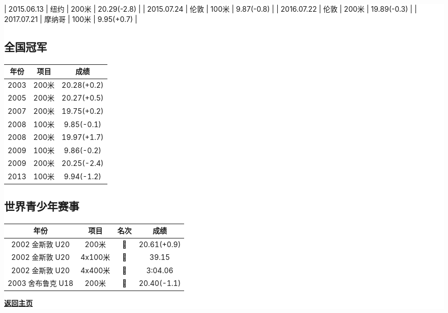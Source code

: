 | 2015.06.13 |       纽约       |  200米  | 20.29(-2.8) |
| 2015.07.24 |       伦敦       |  100米  | 9.87(-0.8)  |
| 2016.07.22 |       伦敦       |  200米  | 19.89(-0.3) |
| 2017.07.21 |      摩纳哥      |  100米  | 9.95(+0.7)  |



## 全国冠军<a id='7'></a>

| 年份 | 项目  |    成绩     |
| :--: | :---: | :---------: |
| 2003 | 200米 | 20.28(+0.2) |
| 2005 | 200米 | 20.27(+0.5) |
| 2007 | 200米 | 19.75(+0.2) |
| 2008 | 100米 | 9.85(-0.1)  |
| 2008 | 200米 | 19.97(+1.7) |
| 2009 | 100米 | 9.86(-0.2)  |
| 2009 | 200米 | 20.25(-2.4) |
| 2013 | 100米 | 9.94(-1.2)  |



## 世界青少年赛事<a id='8'></a>

|       年份        |  项目   | 名次 |    成绩     |
| :---------------: | :-----: | :--: | :---------: |
|  2002 金斯敦 U20  |  200米  |  🥇   | 20.61(+0.9) |
|  2002 金斯敦 U20  | 4x100米 |  🥈   |    39.15    |
|  2002 金斯敦 U20  | 4x400米 |  🥈   |   3:04.06   |
| 2003 舍布鲁克 U18 |  200米  |  🥇   | 20.40(-1.1) |

**[返回主页](./Profile.md)**
